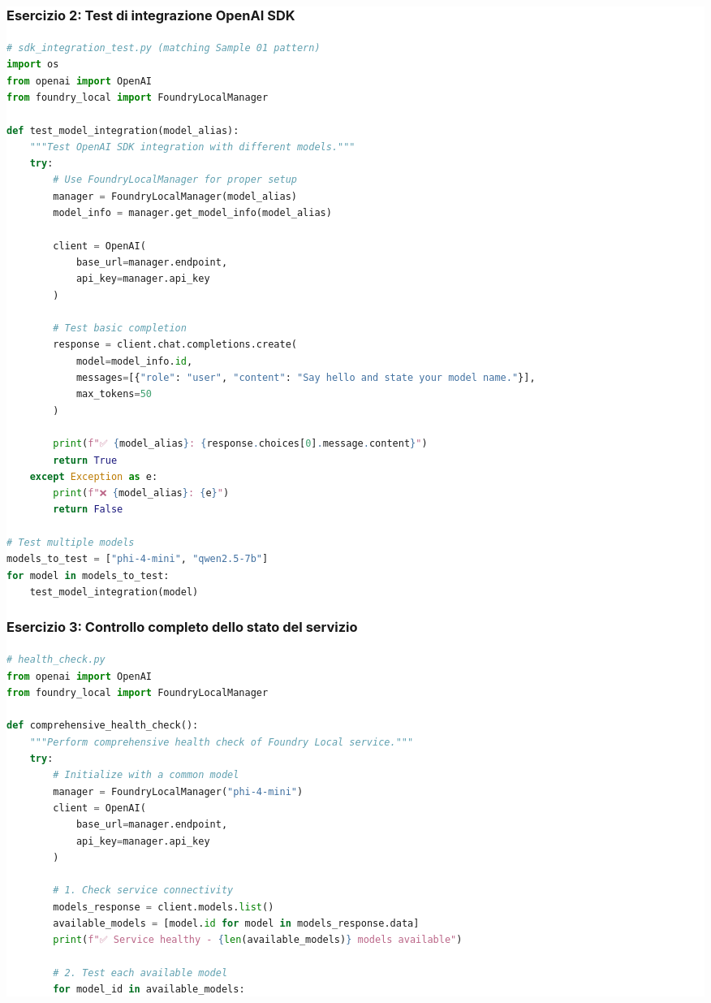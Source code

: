 ### Esercizio 2: Test di integrazione OpenAI SDK

```python
# sdk_integration_test.py (matching Sample 01 pattern)
import os
from openai import OpenAI
from foundry_local import FoundryLocalManager

def test_model_integration(model_alias):
    """Test OpenAI SDK integration with different models."""
    try:
        # Use FoundryLocalManager for proper setup
        manager = FoundryLocalManager(model_alias)
        model_info = manager.get_model_info(model_alias)
        
        client = OpenAI(
            base_url=manager.endpoint,
            api_key=manager.api_key
        )
        
        # Test basic completion
        response = client.chat.completions.create(
            model=model_info.id,
            messages=[{"role": "user", "content": "Say hello and state your model name."}],
            max_tokens=50
        )
        
        print(f"✅ {model_alias}: {response.choices[0].message.content}")
        return True
    except Exception as e:
        print(f"❌ {model_alias}: {e}")
        return False

# Test multiple models
models_to_test = ["phi-4-mini", "qwen2.5-7b"]
for model in models_to_test:
    test_model_integration(model)
```

### Esercizio 3: Controllo completo dello stato del servizio

```python
# health_check.py
from openai import OpenAI
from foundry_local import FoundryLocalManager

def comprehensive_health_check():
    """Perform comprehensive health check of Foundry Local service."""
    try:
        # Initialize with a common model
        manager = FoundryLocalManager("phi-4-mini")
        client = OpenAI(
            base_url=manager.endpoint,
            api_key=manager.api_key
        )
        
        # 1. Check service connectivity
        models_response = client.models.list()
        available_models = [model.id for model in models_response.data]
        print(f"✅ Service healthy - {len(available_models)} models available")
        
        # 2. Test each available model
        for model_id in available_models:
```